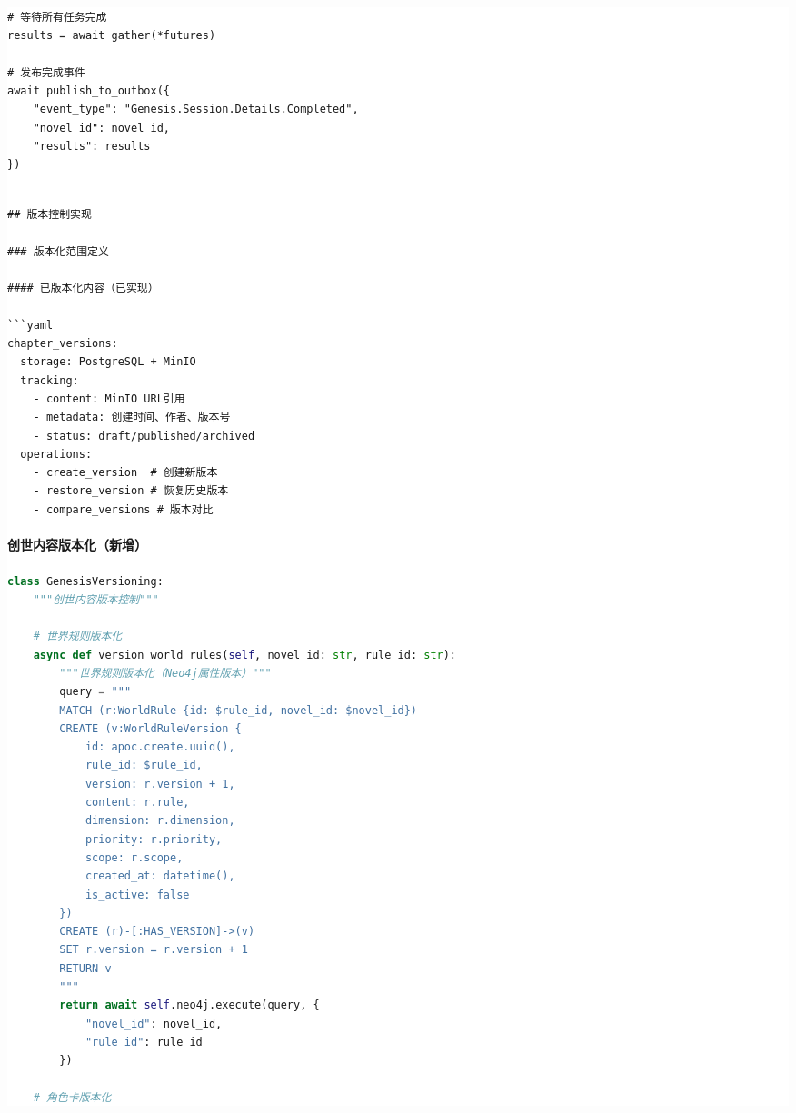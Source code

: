     # 等待所有任务完成
    results = await gather(*futures)

    # 发布完成事件
    await publish_to_outbox({
        "event_type": "Genesis.Session.Details.Completed",
        "novel_id": novel_id,
        "results": results
    })

````

## 版本控制实现

### 版本化范围定义

#### 已版本化内容（已实现）

```yaml
chapter_versions:
  storage: PostgreSQL + MinIO
  tracking:
    - content: MinIO URL引用
    - metadata: 创建时间、作者、版本号
    - status: draft/published/archived
  operations:
    - create_version  # 创建新版本
    - restore_version # 恢复历史版本
    - compare_versions # 版本对比
````

#### 创世内容版本化（新增）

```python
class GenesisVersioning:
    """创世内容版本控制"""

    # 世界规则版本化
    async def version_world_rules(self, novel_id: str, rule_id: str):
        """世界规则版本化（Neo4j属性版本）"""
        query = """
        MATCH (r:WorldRule {id: $rule_id, novel_id: $novel_id})
        CREATE (v:WorldRuleVersion {
            id: apoc.create.uuid(),
            rule_id: $rule_id,
            version: r.version + 1,
            content: r.rule,
            dimension: r.dimension,
            priority: r.priority,
            scope: r.scope,
            created_at: datetime(),
            is_active: false
        })
        CREATE (r)-[:HAS_VERSION]->(v)
        SET r.version = r.version + 1
        RETURN v
        """
        return await self.neo4j.execute(query, {
            "novel_id": novel_id,
            "rule_id": rule_id
        })

    # 角色卡版本化
```